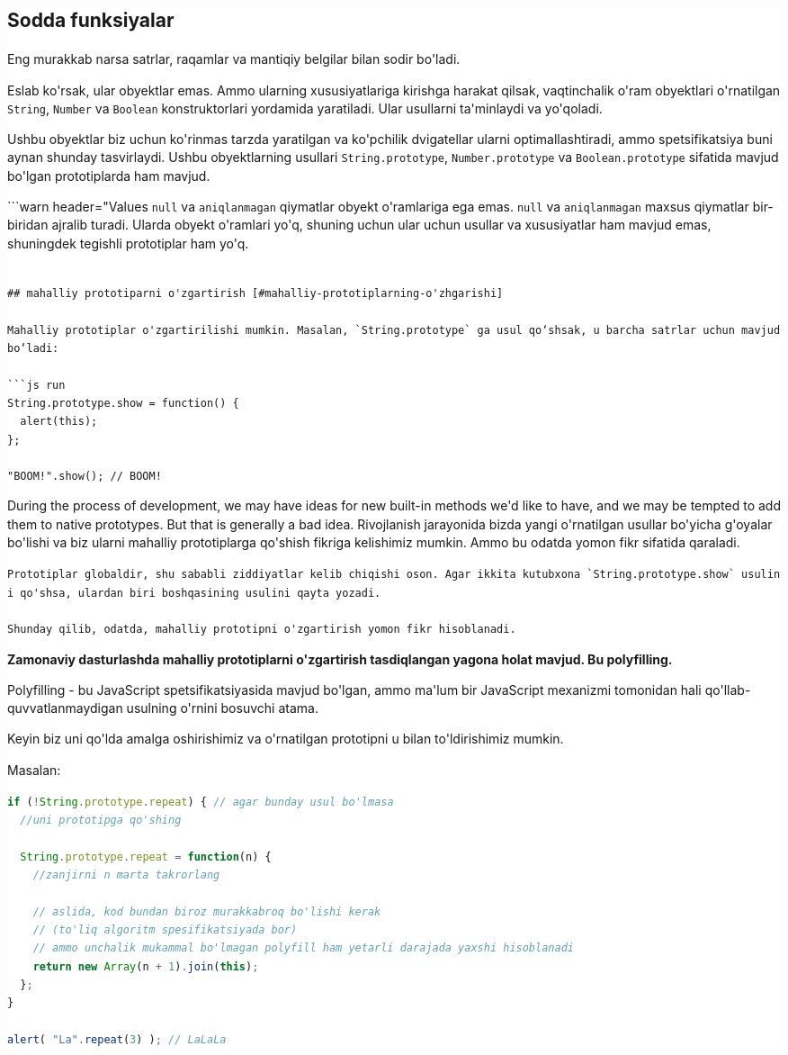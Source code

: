 ## Sodda funksiyalar

Eng murakkab narsa satrlar, raqamlar va mantiqiy belgilar bilan sodir bo'ladi.

Eslab ko'rsak, ular obyektlar emas. Ammo ularning xususiyatlariga kirishga harakat qilsak, vaqtinchalik o'ram obyektlari o'rnatilgan `String`, `Number` va `Boolean`  konstruktorlari yordamida yaratiladi. Ular usullarni ta'minlaydi va yo'qoladi.

Ushbu obyektlar biz uchun ko'rinmas tarzda yaratilgan va ko'pchilik dvigatellar ularni optimallashtiradi, ammo spetsifikatsiya buni aynan shunday tasvirlaydi. Ushbu obyektlarning usullari `String.prototype`, `Number.prototype` va `Boolean.prototype` sifatida mavjud bo'lgan prototiplarda ham mavjud.

```warn header="Values `null` va `aniqlanmagan` qiymatlar obyekt o'ramlariga ega emas. 
`null`  va `aniqlanmagan` maxsus qiymatlar bir-biridan ajralib turadi. Ularda obyekt o'ramlari yo'q, shuning uchun ular uchun usullar va xususiyatlar ham mavjud emas, shuningdek tegishli prototiplar ham yo'q.
```

## mahalliy prototiparni o'zgartirish [#mahalliy-prototiplarning-o'zhgarishi]

Mahalliy prototiplar o'zgartirilishi mumkin. Masalan, `String.prototype` ga usul qo‘shsak, u barcha satrlar uchun mavjud bo‘ladi:

```js run
String.prototype.show = function() {
  alert(this);
};

"BOOM!".show(); // BOOM!
```

During the process of development, we may have ideas for new built-in methods we'd like to have, and we may be tempted to add them to native prototypes. But that is generally a bad idea. Rivojlanish jarayonida bizda yangi o'rnatilgan usullar bo'yicha g'oyalar bo'lishi va biz ularni mahalliy prototiplarga qo'shish fikriga kelishimiz mumkin. Ammo bu odatda yomon fikr sifatida qaraladi.

```ogohlantirish 
Prototiplar globaldir, shu sababli ziddiyatlar kelib chiqishi oson. Agar ikkita kutubxona `String.prototype.show` usulini qo'shsa, ulardan biri boshqasining usulini qayta yozadi.

Shunday qilib, odatda, mahalliy prototipni o'zgartirish yomon fikr hisoblanadi.
```

**Zamonaviy dasturlashda mahalliy prototiplarni o'zgartirish tasdiqlangan yagona holat mavjud. Bu polyfilling.**

Polyfilling - bu JavaScript spetsifikatsiyasida mavjud bo'lgan, ammo ma'lum bir JavaScript mexanizmi tomonidan hali qo'llab-quvvatlanmaydigan usulning o'rnini bosuvchi atama.

Keyin biz uni qo'lda amalga oshirishimiz va o'rnatilgan prototipni u bilan to'ldirishimiz mumkin.

Masalan:

```js run
if (!String.prototype.repeat) { // agar bunday usul bo'lmasa
  //uni prototipga qo'shing

  String.prototype.repeat = function(n) {
    //zanjirni n marta takrorlang

    // aslida, kod bundan biroz murakkabroq bo'lishi kerak
    // (to'liq algoritm spesifikatsiyada bor)
    // ammo unchalik mukammal bo'lmagan polyfill ham yetarli darajada yaxshi hisoblanadi
    return new Array(n + 1).join(this);
  };
}

alert( "La".repeat(3) ); // LaLaLa
```